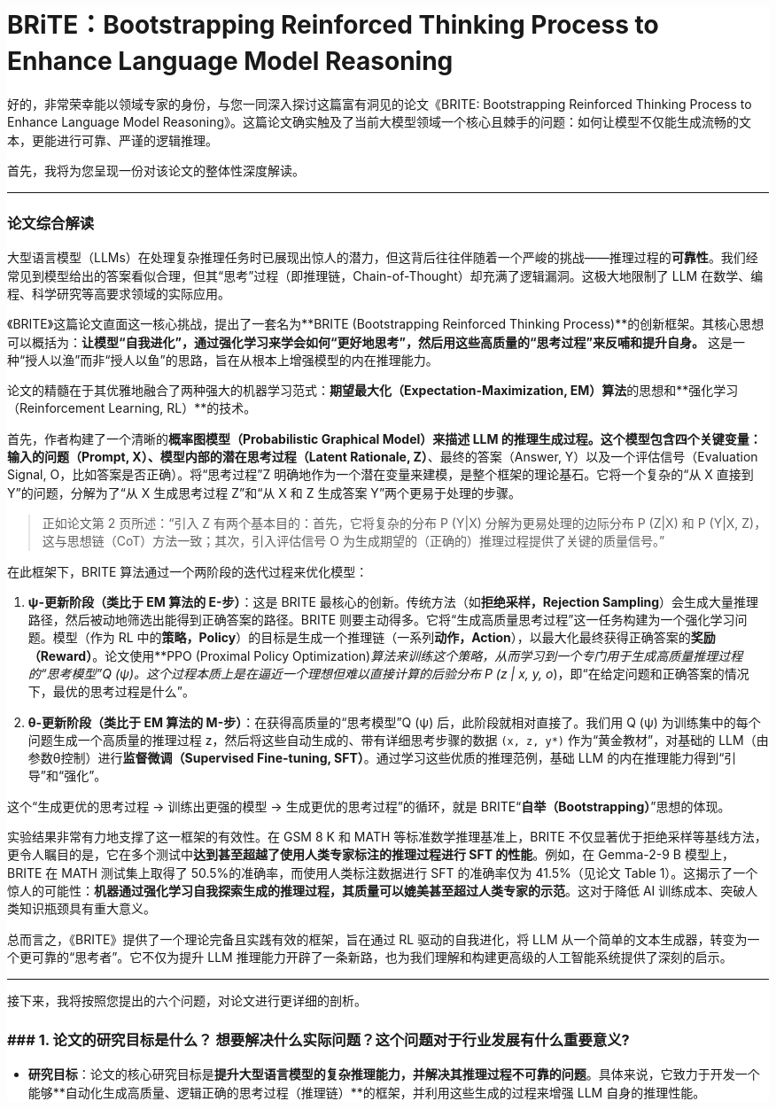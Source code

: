 # BRiTE：Bootstrapping Reinforced Thinking Process to Enhance Language Model Reasoning

好的，非常荣幸能以领域专家的身份，与您一同深入探讨这篇富有洞见的论文《BRITE: Bootstrapping Reinforced Thinking Process to Enhance Language Model Reasoning》。这篇论文确实触及了当前大模型领域一个核心且棘手的问题：如何让模型不仅能生成流畅的文本，更能进行可靠、严谨的逻辑推理。

首先，我将为您呈现一份对该论文的整体性深度解读。

---

### **论文综合解读**

大型语言模型（LLMs）在处理复杂推理任务时已展现出惊人的潜力，但这背后往往伴随着一个严峻的挑战——推理过程的**可靠性**。我们经常见到模型给出的答案看似合理，但其“思考”过程（即推理链，Chain-of-Thought）却充满了逻辑漏洞。这极大地限制了 LLM 在数学、编程、科学研究等高要求领域的实际应用。

《BRITE》这篇论文直面这一核心挑战，提出了一套名为**BRITE (Bootstrapping Reinforced Thinking Process)**的创新框架。其核心思想可以概括为：**让模型“自我进化”，通过强化学习来学会如何“更好地思考”，然后用这些高质量的“思考过程”来反哺和提升自身。** 这是一种“授人以渔”而非“授人以鱼”的思路，旨在从根本上增强模型的内在推理能力。

论文的精髓在于其优雅地融合了两种强大的机器学习范式：**期望最大化（Expectation-Maximization, EM）算法**的思想和**强化学习（Reinforcement Learning, RL）**的技术。

首先，作者构建了一个清晰的**概率图模型（Probabilistic Graphical Model）**来描述 LLM 的推理生成过程。这个模型包含四个关键变量：输入的问题（Prompt, X）、模型内部的**潜在思考过程（Latent Rationale, Z）**、最终的答案（Answer, Y）以及一个评估信号（Evaluation Signal, O，比如答案是否正确）。将“思考过程”Z 明确地作为一个潜在变量来建模，是整个框架的理论基石。它将一个复杂的“从 X 直接到 Y”的问题，分解为了“从 X 生成思考过程 Z”和“从 X 和 Z 生成答案 Y”两个更易于处理的步骤。

> 正如论文第 2 页所述：“引入 Z 有两个基本目的：首先，它将复杂的分布 P (Y|X) 分解为更易处理的边际分布 P (Z|X) 和 P (Y|X, Z)，这与思想链（CoT）方法一致；其次，引入评估信号 O 为生成期望的（正确的）推理过程提供了关键的质量信号。”

在此框架下，BRITE 算法通过一个两阶段的迭代过程来优化模型：

1.  **ψ-更新阶段（类比于 EM 算法的 E-步）**：这是 BRITE 最核心的创新。传统方法（如**拒绝采样，Rejection Sampling**）会生成大量推理路径，然后被动地筛选出能得到正确答案的路径。BRITE 则要主动得多。它将“生成高质量思考过程”这一任务构建为一个强化学习问题。模型（作为 RL 中的**策略，Policy**）的目标是生成一个推理链（一系列**动作，Action**），以最大化最终获得正确答案的**奖励（Reward）**。论文使用**PPO (Proximal Policy Optimization)**算法来训练这个策略，从而学习到一个专门用于生成高质量推理过程的“思考模型”Q (ψ)。这个过程本质上是在逼近一个理想但难以直接计算的后验分布 P (z | x, y*, o*)，即“在给定问题和正确答案的情况下，最优的思考过程是什么”。

2.  **θ-更新阶段（类比于 EM 算法的 M-步）**：在获得高质量的“思考模型”Q (ψ) 后，此阶段就相对直接了。我们用 Q (ψ) 为训练集中的每个问题生成一个高质量的推理过程 z，然后将这些自动生成的、带有详细思考步骤的数据 `(x, z, y*)` 作为“黄金教材”，对基础的 LLM（由参数θ控制）进行**监督微调（Supervised Fine-tuning, SFT）**。通过学习这些优质的推理范例，基础 LLM 的内在推理能力得到“引导”和“强化”。

这个“生成更优的思考过程 -> 训练出更强的模型 -> 生成更优的思考过程”的循环，就是 BRITE“**自举（Bootstrapping）**”思想的体现。

实验结果非常有力地支撑了这一框架的有效性。在 GSM 8 K 和 MATH 等标准数学推理基准上，BRITE 不仅显著优于拒绝采样等基线方法，更令人瞩目的是，它在多个测试中**达到甚至超越了使用人类专家标注的推理过程进行 SFT 的性能**。例如，在 Gemma-2-9 B 模型上，BRITE 在 MATH 测试集上取得了 50.5%的准确率，而使用人类标注数据进行 SFT 的准确率仅为 41.5%（见论文 Table 1）。这揭示了一个惊人的可能性：**机器通过强化学习自我探索生成的推理过程，其质量可以媲美甚至超过人类专家的示范**。这对于降低 AI 训练成本、突破人类知识瓶颈具有重大意义。

总而言之，《BRITE》提供了一个理论完备且实践有效的框架，旨在通过 RL 驱动的自我进化，将 LLM 从一个简单的文本生成器，转变为一个更可靠的“思考者”。它不仅为提升 LLM 推理能力开辟了一条新路，也为我们理解和构建更高级的人工智能系统提供了深刻的启示。

---

接下来，我将按照您提出的六个问题，对论文进行更详细的剖析。

### ### 1. 论文的研究目标是什么？ 想要解决什么实际问题？这个问题对于行业发展有什么重要意义?

*   **研究目标**：论文的核心研究目标是**提升大型语言模型的复杂推理能力，并解决其推理过程不可靠的问题**。具体来说，它致力于开发一个能够**自动化生成高质量、逻辑正确的思考过程（推理链）**的框架，并利用这些生成的过程来增强 LLM 自身的推理性能。
